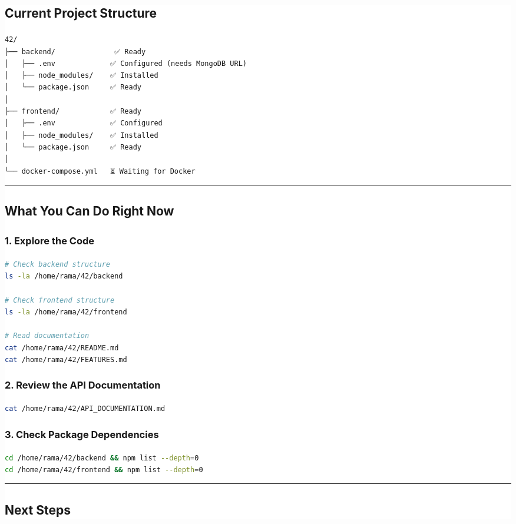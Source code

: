 
## Current Project Structure

```
42/
├── backend/              ✅ Ready
│   ├── .env             ✅ Configured (needs MongoDB URL)
│   ├── node_modules/    ✅ Installed
│   └── package.json     ✅ Ready
│
├── frontend/            ✅ Ready
│   ├── .env             ✅ Configured
│   ├── node_modules/    ✅ Installed
│   └── package.json     ✅ Ready
│
└── docker-compose.yml   ⏳ Waiting for Docker

```

---

## What You Can Do Right Now

### 1. Explore the Code
```bash
# Check backend structure
ls -la /home/rama/42/backend

# Check frontend structure  
ls -la /home/rama/42/frontend

# Read documentation
cat /home/rama/42/README.md
cat /home/rama/42/FEATURES.md
```

### 2. Review the API Documentation
```bash
cat /home/rama/42/API_DOCUMENTATION.md
```

### 3. Check Package Dependencies
```bash
cd /home/rama/42/backend && npm list --depth=0
cd /home/rama/42/frontend && npm list --depth=0
```

---

## Next Steps

